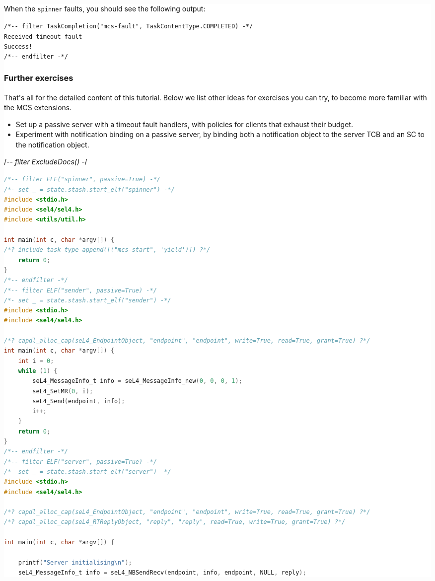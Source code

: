 When the `spinner` faults, you should see the following output:

```
/*-- filter TaskCompletion("mcs-fault", TaskContentType.COMPLETED) -*/
Received timeout fault
Success!
/*-- endfilter -*/
```

### Further exercises

That's all for the detailed content of this tutorial. Below we list other ideas for exercises you can try,
to become more familiar with the MCS extensions.

* Set up a passive server with a timeout fault handlers, with policies for clients that exhaust their budget.
* Experiment with notification binding on a passive server, by binding both a notification object to the
server TCB and an SC to the notification object.



/*-- filter ExcludeDocs() -*/
```c
/*-- filter ELF("spinner", passive=True) -*/
/*- set _ = state.stash.start_elf("spinner") -*/
#include <stdio.h>
#include <sel4/sel4.h>
#include <utils/util.h>

int main(int c, char *argv[]) {
/*? include_task_type_append([("mcs-start", 'yield')]) ?*/
    return 0;
}
/*-- endfilter -*/
/*-- filter ELF("sender", passive=True) -*/
/*- set _ = state.stash.start_elf("sender") -*/
#include <stdio.h>
#include <sel4/sel4.h>

/*? capdl_alloc_cap(seL4_EndpointObject, "endpoint", "endpoint", write=True, read=True, grant=True) ?*/
int main(int c, char *argv[]) {
    int i = 0;
    while (1) {
        seL4_MessageInfo_t info = seL4_MessageInfo_new(0, 0, 0, 1);
        seL4_SetMR(0, i);
        seL4_Send(endpoint, info);
        i++;
    }
    return 0;
}
/*-- endfilter -*/
/*-- filter ELF("server", passive=True) -*/
/*- set _ = state.stash.start_elf("server") -*/
#include <stdio.h>
#include <sel4/sel4.h>

/*? capdl_alloc_cap(seL4_EndpointObject, "endpoint", "endpoint", write=True, read=True, grant=True) ?*/
/*? capdl_alloc_cap(seL4_RTReplyObject, "reply", "reply", read=True, write=True, grant=True) ?*/

int main(int c, char *argv[]) {

    printf("Server initialising\n");
    seL4_MessageInfo_t info = seL4_NBSendRecv(endpoint, info, endpoint, NULL, reply);
```